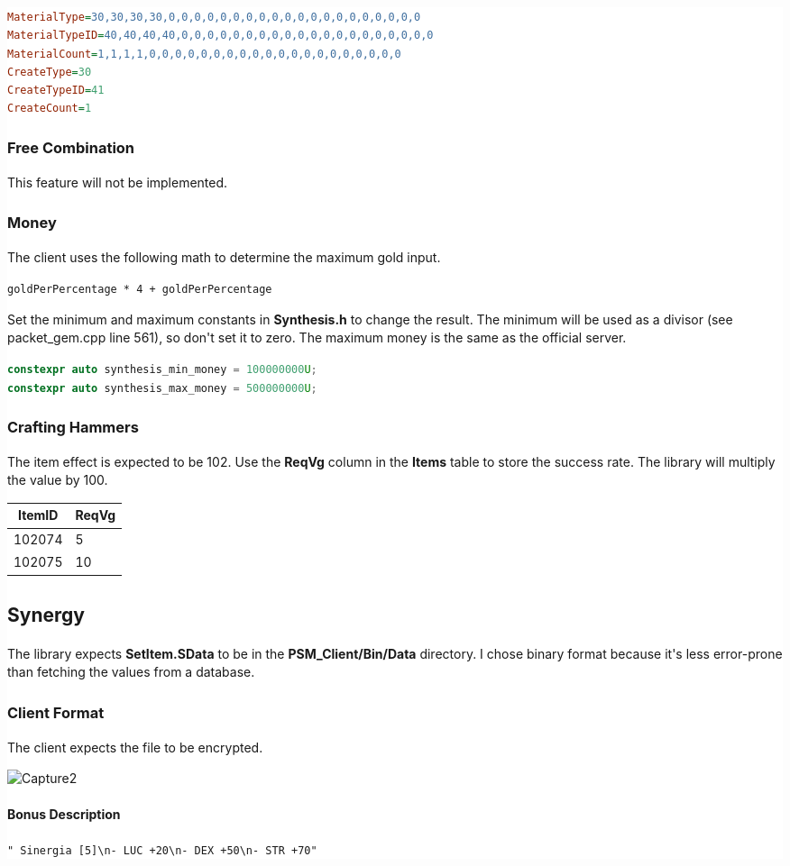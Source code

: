 ```ini
MaterialType=30,30,30,30,0,0,0,0,0,0,0,0,0,0,0,0,0,0,0,0,0,0,0,0
MaterialTypeID=40,40,40,40,0,0,0,0,0,0,0,0,0,0,0,0,0,0,0,0,0,0,0,0
MaterialCount=1,1,1,1,0,0,0,0,0,0,0,0,0,0,0,0,0,0,0,0,0,0,0,0
CreateType=30
CreateTypeID=41
CreateCount=1
```

### Free Combination

This feature will not be implemented.

### Money

The client uses the following math to determine the maximum gold input.

```
goldPerPercentage * 4 + goldPerPercentage
```

Set the minimum and maximum constants in **Synthesis.h** to change the result. The minimum will be used as a divisor (see packet_gem.cpp line 561), so don't set it to zero. The maximum money is the same as the official server.

```cpp
constexpr auto synthesis_min_money = 100000000U;
constexpr auto synthesis_max_money = 500000000U;
```

### Crafting Hammers

The item effect is expected to be 102. Use the **ReqVg** column in the **Items** table to store the success rate. The library will multiply the value by 100.

| ItemID    | ReqVg    |
|-----------|----------|
| 102074    | 5        |
| 102075    | 10       |

## Synergy

The library expects **SetItem.SData** to be in the **PSM_Client/Bin/Data** directory. I chose binary format because it's less error-prone than fetching the values from a database.

### Client Format

The client expects the file to be encrypted.

![Capture2](https://github.com/kurtekat/shaiya-episode-6/assets/142125482/01b93010-05a5-4323-b8d5-e890551ed4b7)

#### Bonus Description

`" Sinergia [5]\n- LUC +20\n- DEX +50\n- STR +70"`
